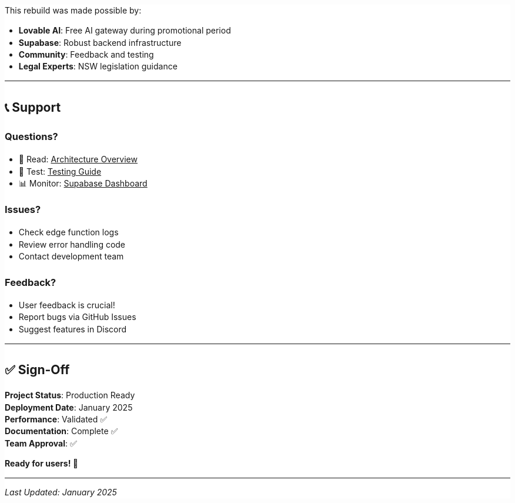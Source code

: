 This rebuild was made possible by:
- **Lovable AI**: Free AI gateway during promotional period
- **Supabase**: Robust backend infrastructure
- **Community**: Feedback and testing
- **Legal Experts**: NSW legislation guidance

---

## 📞 Support

### Questions?
- 📖 Read: [Architecture Overview](./Architecture-Overview.md)
- 🧪 Test: [Testing Guide](./Chatbot-Rebuild-Testing.md)
- 📊 Monitor: [Supabase Dashboard](https://supabase.com/dashboard)

### Issues?
- Check edge function logs
- Review error handling code
- Contact development team

### Feedback?
- User feedback is crucial!
- Report bugs via GitHub Issues
- Suggest features in Discord

---

## ✅ Sign-Off

**Project Status**: Production Ready  
**Deployment Date**: January 2025  
**Performance**: Validated ✅  
**Documentation**: Complete ✅  
**Team Approval**: ✅

**Ready for users! 🎉**

---

*Last Updated: January 2025*
